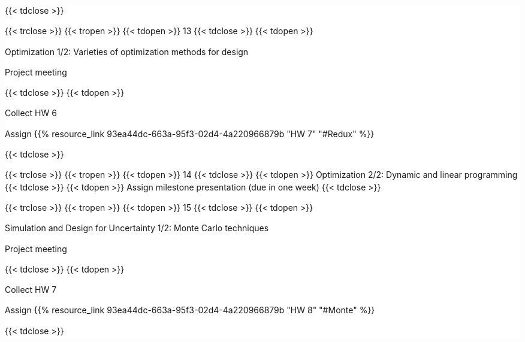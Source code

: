 {{< tdclose >}}

{{< trclose >}}
{{< tropen >}}
{{< tdopen >}}
13
{{< tdclose >}}
{{< tdopen >}}


Optimization 1/2: Varieties of optimization methods for design

Project meeting


{{< tdclose >}}
{{< tdopen >}}


Collect HW 6

Assign {{% resource_link 93ea44dc-663a-95f3-02d4-4a220966879b "HW 7" "#Redux" %}}


{{< tdclose >}}

{{< trclose >}}
{{< tropen >}}
{{< tdopen >}}
14
{{< tdclose >}}
{{< tdopen >}}
Optimization 2/2: Dynamic and linear programming
{{< tdclose >}}
{{< tdopen >}}
Assign milestone presentation (due in one week)
{{< tdclose >}}

{{< trclose >}}
{{< tropen >}}
{{< tdopen >}}
15
{{< tdclose >}}
{{< tdopen >}}


Simulation and Design for Uncertainty 1/2: Monte Carlo techniques

Project meeting


{{< tdclose >}}
{{< tdopen >}}


Collect HW 7

Assign {{% resource_link 93ea44dc-663a-95f3-02d4-4a220966879b "HW 8" "#Monte" %}}


{{< tdclose >}}
